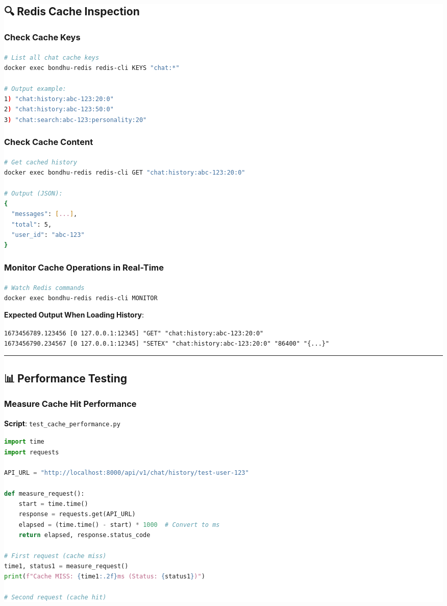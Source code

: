 ## 🔍 Redis Cache Inspection

### Check Cache Keys

```bash
# List all chat cache keys
docker exec bondhu-redis redis-cli KEYS "chat:*"

# Output example:
1) "chat:history:abc-123:20:0"
2) "chat:history:abc-123:50:0"
3) "chat:search:abc-123:personality:20"
```

### Check Cache Content

```bash
# Get cached history
docker exec bondhu-redis redis-cli GET "chat:history:abc-123:20:0"

# Output (JSON):
{
  "messages": [...],
  "total": 5,
  "user_id": "abc-123"
}
```

### Monitor Cache Operations in Real-Time

```bash
# Watch Redis commands
docker exec bondhu-redis redis-cli MONITOR
```

**Expected Output When Loading History**:
```
1673456789.123456 [0 127.0.0.1:12345] "GET" "chat:history:abc-123:20:0"
1673456790.234567 [0 127.0.0.1:12345] "SETEX" "chat:history:abc-123:20:0" "86400" "{...}"
```

---

## 📊 Performance Testing

### Measure Cache Hit Performance

**Script**: `test_cache_performance.py`

```python
import time
import requests

API_URL = "http://localhost:8000/api/v1/chat/history/test-user-123"

def measure_request():
    start = time.time()
    response = requests.get(API_URL)
    elapsed = (time.time() - start) * 1000  # Convert to ms
    return elapsed, response.status_code

# First request (cache miss)
time1, status1 = measure_request()
print(f"Cache MISS: {time1:.2f}ms (Status: {status1})")

# Second request (cache hit)
```